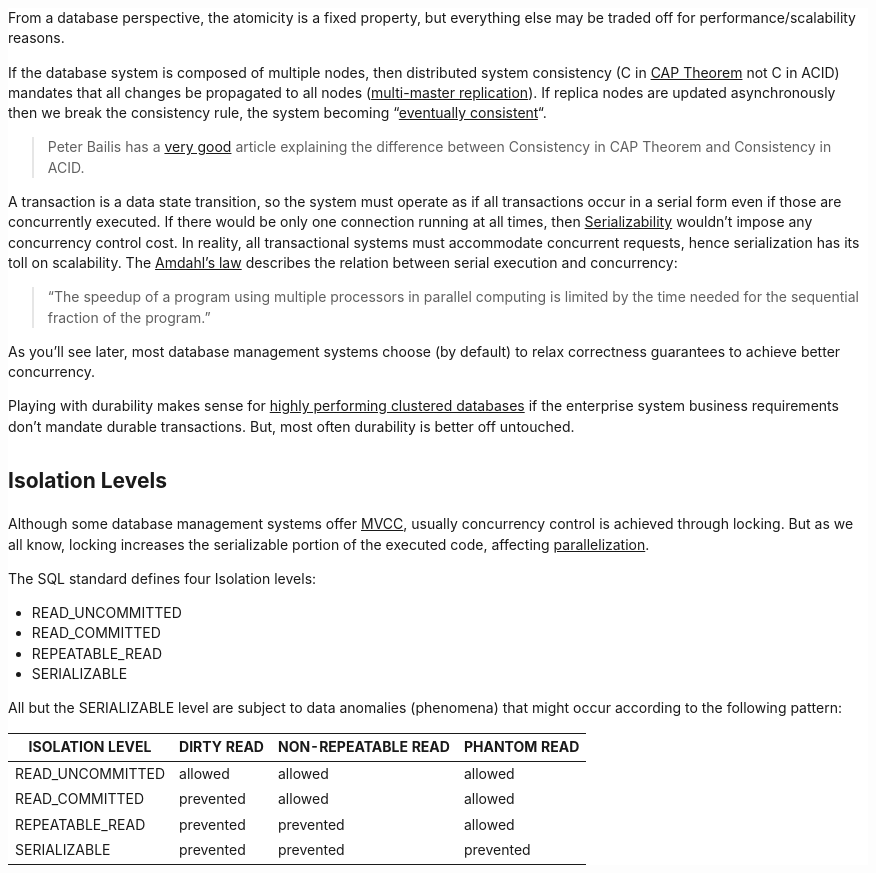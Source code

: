 From a database perspective, the atomicity is a fixed property, but everything else may be traded off for performance/scalability reasons.

If the database system is composed of multiple nodes, then distributed system consistency (C in [CAP Theorem](https://en.wikipedia.org/wiki/CAP_theorem) not C in ACID) mandates that all changes be propagated to all nodes ([multi-master replication](http://en.wikipedia.org/wiki/Multi-master_replication)). If replica nodes are updated asynchronously then we break the consistency rule, the system becoming “[eventually consistent](http://en.wikipedia.org/wiki/Eventual_consistency)“.

> Peter Bailis has a [very good](http://www.bailis.org/blog/linearizability-versus-serializability/) article explaining the difference between Consistency in CAP Theorem and Consistency in ACID.

A transaction is a data state transition, so the system must operate as if all transactions occur in a serial form even if those are concurrently executed.
If there would be only one connection running at all times, then [Serializability](https://vladmihalcea.com/serializability/) wouldn’t impose any concurrency control cost. In reality, all transactional systems must accommodate concurrent requests, hence serialization has its toll on scalability. The [Amdahl’s law](http://en.wikipedia.org/wiki/Amdahl%27s_law) describes the relation between serial execution and concurrency:

> “The speedup of a program using multiple processors in parallel computing is limited by the time needed for the sequential fraction of the program.”

As you’ll see later, most database management systems choose (by default) to relax correctness guarantees to achieve better concurrency.

Playing with durability makes sense for [highly performing clustered databases](http://wiki.postgresql.org/images/3/3b/2011-11-11_PostgreSQL_SyncRepPerformance.pdf) if the enterprise system business requirements don’t mandate durable transactions. But, most often durability is better off untouched.

## Isolation Levels
Although some database management systems offer [MVCC](https://vladmihalcea.com/how-does-mvcc-multi-version-concurrency-control-work/), usually concurrency control is achieved through locking. But as we all know, locking increases the serializable portion of the executed code, affecting [parallelization](http://en.wikipedia.org/wiki/Amdahl%27s_law#Parallelization).

The SQL standard defines four Isolation levels:

- READ_UNCOMMITTED
- READ_COMMITTED
- REPEATABLE_READ
- SERIALIZABLE

All but the SERIALIZABLE level are subject to data anomalies (phenomena) that might occur according to the following pattern:

| ISOLATION LEVEL  | DIRTY READ | NON-REPEATABLE READ | PHANTOM READ |
|------------------|------------|---------------------|--------------|
| READ_UNCOMMITTED | allowed    | allowed             | allowed      |
| READ_COMMITTED	  | prevented  | allowed             | allowed      |
| REPEATABLE_READ  | prevented  | prevented           | allowed      |
| SERIALIZABLE     | prevented  | prevented           | prevented    |
